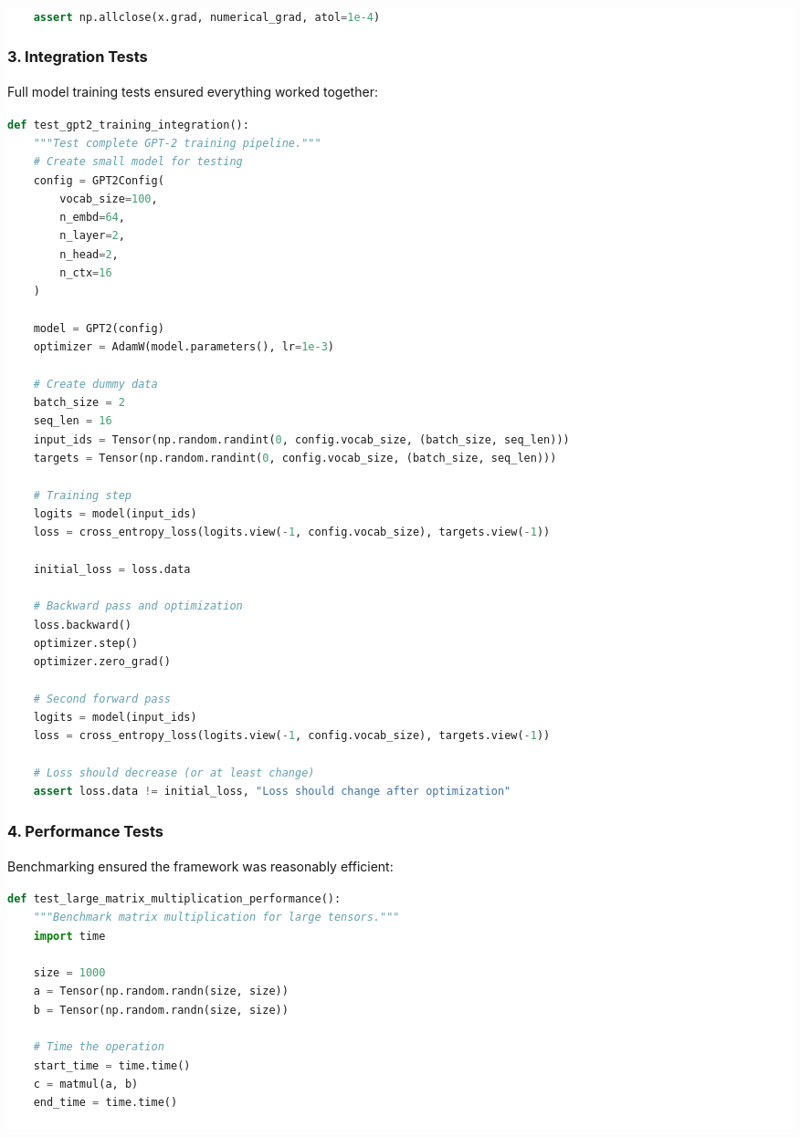 ```python
    assert np.allclose(x.grad, numerical_grad, atol=1e-4)
```

### 3. Integration Tests

Full model training tests ensured everything worked together:

```python
def test_gpt2_training_integration():
    """Test complete GPT-2 training pipeline."""
    # Create small model for testing
    config = GPT2Config(
        vocab_size=100,
        n_embd=64,
        n_layer=2,
        n_head=2,
        n_ctx=16
    )
    
    model = GPT2(config)
    optimizer = AdamW(model.parameters(), lr=1e-3)
    
    # Create dummy data
    batch_size = 2
    seq_len = 16
    input_ids = Tensor(np.random.randint(0, config.vocab_size, (batch_size, seq_len)))
    targets = Tensor(np.random.randint(0, config.vocab_size, (batch_size, seq_len)))
    
    # Training step
    logits = model(input_ids)
    loss = cross_entropy_loss(logits.view(-1, config.vocab_size), targets.view(-1))
    
    initial_loss = loss.data
    
    # Backward pass and optimization
    loss.backward()
    optimizer.step()
    optimizer.zero_grad()
    
    # Second forward pass
    logits = model(input_ids)
    loss = cross_entropy_loss(logits.view(-1, config.vocab_size), targets.view(-1))
    
    # Loss should decrease (or at least change)
    assert loss.data != initial_loss, "Loss should change after optimization"
```

### 4. Performance Tests

Benchmarking ensured the framework was reasonably efficient:

```python
def test_large_matrix_multiplication_performance():
    """Benchmark matrix multiplication for large tensors."""
    import time
    
    size = 1000
    a = Tensor(np.random.randn(size, size))
    b = Tensor(np.random.randn(size, size))
    
    # Time the operation
    start_time = time.time()
    c = matmul(a, b)
    end_time = time.time()
    
```